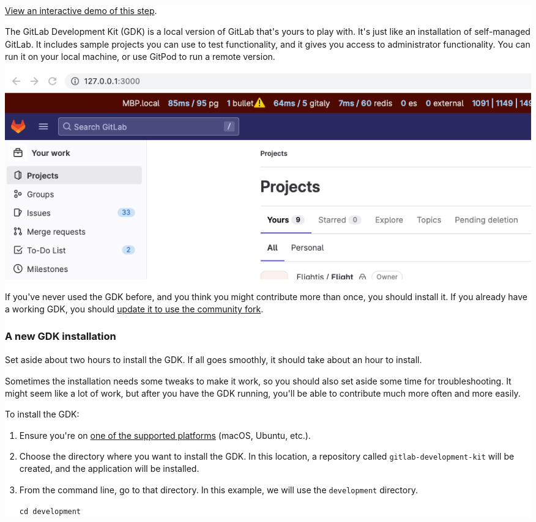 [View an interactive demo of this step](https://gitlab.navattic.com/xtk20s8x).

The GitLab Development Kit (GDK) is a local version of GitLab that's yours to play with.
It's just like an installation of self-managed GitLab. It includes sample projects you
can use to test functionality, and it gives you access to administrator functionality.
You can run it on your local machine, or use GitPod to run a remote version.

![GDK](img/gdk_home.png)

If you've never used the GDK before, and you think you might contribute
more than once, you should install it.
If you already have a working GDK, you should
[update it to use the community fork](#an-existing-gdk-installation).

### A new GDK installation

Set aside about two hours to install the GDK. If all goes smoothly, it
should take about an hour to install.

Sometimes the installation needs some tweaks to make it work, so you should
also set aside some time for troubleshooting.
It might seem like a lot of work, but after you have the GDK running,
you'll be able to contribute much more often and more easily.

To install the GDK:

1. Ensure you're on
   [one of the supported platforms](https://gitlab.com/gitlab-org/gitlab-development-kit/-/tree/main/#supported-platforms)
   (macOS, Ubuntu, etc.).
1. Choose the directory where you want to install the GDK.
   In this location, a repository called `gitlab-development-kit` will be created,
   and the application will be installed.
1. From the command line, go to that directory.
   In this example, we will use the `development` directory.

   ```shell
   cd development
   ```
